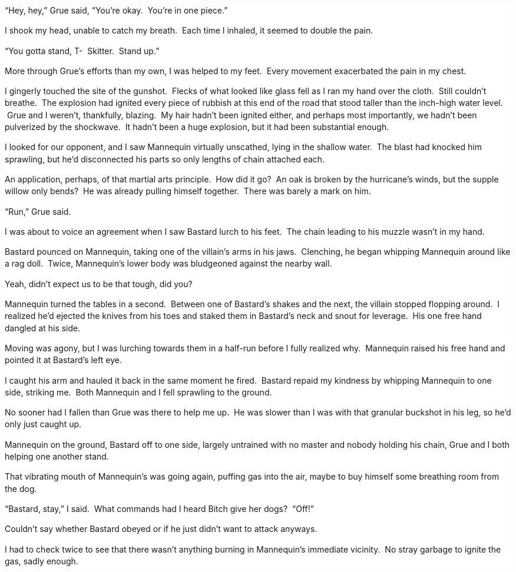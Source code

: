 “Hey, hey,” Grue said, “You’re okay.  You’re in one piece.”

I shook my head, unable to catch my breath.  Each time I inhaled, it seemed to double the pain.

“You gotta stand, T-  Skitter.  Stand up.”

More through Grue’s efforts than my own, I was helped to my feet.  Every movement exacerbated the pain in my chest.

I gingerly touched the site of the gunshot.  Flecks of what looked like glass fell as I ran my hand over the cloth.  Still couldn’t breathe.  The explosion had ignited every piece of rubbish at this end of the road that stood taller than the inch-high water level.  Grue and I weren’t, thankfully, blazing.  My hair hadn’t been ignited either, and perhaps most importantly, we hadn’t been pulverized by the shockwave.  It hadn’t been a huge explosion, but it had been substantial enough.

I looked for our opponent, and I saw Mannequin virtually unscathed, lying in the shallow water.  The blast had knocked him sprawling, but he’d disconnected his parts so only lengths of chain attached each.

An application, perhaps, of that martial arts principle.  How did it go?  An oak is broken by the hurricane’s winds, but the supple willow only bends?  He was already pulling himself together.  There was barely a mark on him.

“Run,” Grue said.

I was about to voice an agreement when I saw Bastard lurch to his feet.  The chain leading to his muzzle wasn’t in my hand.

Bastard pounced on Mannequin, taking one of the villain’s arms in his jaws.  Clenching, he began whipping Mannequin around like a rag doll.  Twice, Mannequin’s lower body was bludgeoned against the nearby wall.

Yeah, didn’t expect us to be that tough, did you?

Mannequin turned the tables in a second.  Between one of Bastard’s shakes and the next, the villain stopped flopping around.  I realized he’d ejected the knives from his toes and staked them in Bastard’s neck and snout for leverage.  His one free hand dangled at his side.

Moving was agony, but I was lurching towards them in a half-run before I fully realized why.  Mannequin raised his free hand and pointed it at Bastard’s left eye.

I caught his arm and hauled it back in the same moment he fired.  Bastard repaid my kindness by whipping Mannequin to one side, striking me.  Both Mannequin and I fell sprawling to the ground.

No sooner had I fallen than Grue was there to help me up.  He was slower than I was with that granular buckshot in his leg, so he’d only just caught up.

Mannequin on the ground, Bastard off to one side, largely untrained with no master and nobody holding his chain, Grue and I both helping one another stand.

That vibrating mouth of Mannequin’s was going again, puffing gas into the air, maybe to buy himself some breathing room from the dog.

“Bastard, stay,” I said.  What commands had I heard Bitch give her dogs?  “Off!”

Couldn’t say whether Bastard obeyed or if he just didn’t want to attack anyways.

I had to check twice to see that there wasn’t anything burning in Mannequin’s immediate vicinity.  No stray garbage to ignite the gas, sadly enough.
